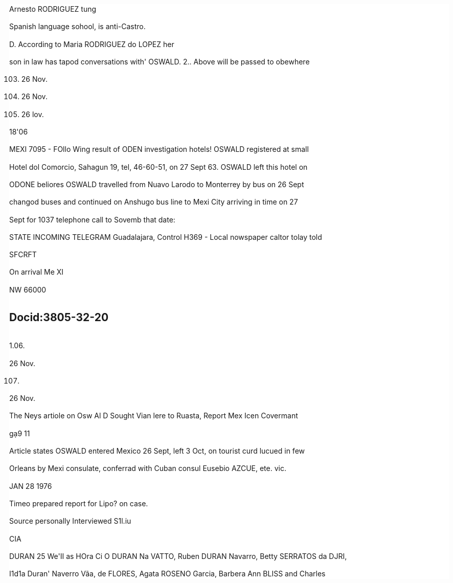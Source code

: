 Arnesto RODRIGUEZ tung

Spanish language sohool, is anti-Castro.

D. According to Maria RODRIGUEZ do LOPEZ her

son in law has tapod conversations with' OSWALD. 2.. Above will be passed to obewhere

103. 26 Nov.

101. 26 Nov.

105. 26 lov.

18'06

MEXI 7095 - FOllo Wing result of ODEN investigation hotels! OSWALD registered at small

Hotel dol Comorcio, Sahagun 19, tel, 46-60-51, on 27 Sept 63. OSWALD left this hotel on

ODONE beliores OSWALD travelled from Nuavo Larodo to Monterrey by bus on 26 Sept

changod buses and continued on Anshugo bus line to Mexi City arriving in time on 27

Sept for 1037 telephone call to Sovemb that date:

STATE INCOMING TELEGRAM Guadalajara, Control H369 - Local nowspaper caltor tolay told

SFCRFT

On arrival Me XI

NW 66000

Docid:3805-32-20
---

##
1.06.

26 Nov.

107.

26 Nov.

The Neys artiole on Osw Al D Sought Vian lere to Ruasta, Report Mex Icen Covermant

gạ9 11

Article states OSWALD entered Mexico 26 Sept, left 3 Oct, on tourist curd lucued in few

Orleans by Mexi consulate, conferrad with Cuban consul Eusebio AZCUE, ete. vic.

JAN 28 1976

Timeo prepared report for Lipo? on case.

Source personally Interviewed S1l.iu

CIA

DURAN 25 We'II as HOra Ci O DURAN Na VATTO, Ruben DURAN Navarro, Betty SERRATOS da DJRI,

I1d1a Duran' Naverro Vãa, de FLORES, Agata ROSENO Garcia, Barbera Ann BLISS and Charles
